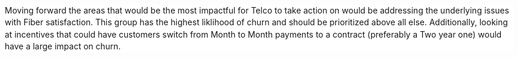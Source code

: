 Moving forward the areas that would be the most impactful for Telco to take action on would be addressing the underlying issues with Fiber satisfaction. This group has the highest liklihood of churn and should be prioritized above all else. Additionally, looking at incentives that could have customers switch from Month to Month payments to a contract (preferably a Two year one) would have a large impact on churn. 



